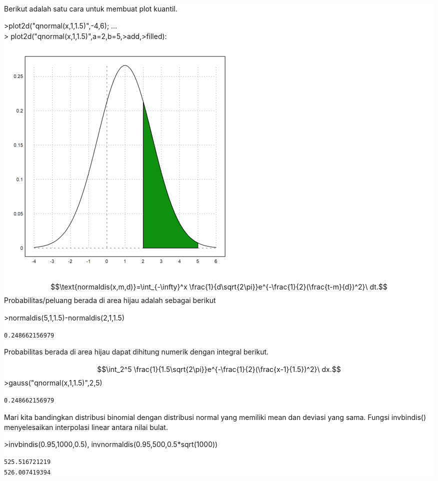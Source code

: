 Berikut adalah satu cara untuk membuat plot kuantil.


\>plot2d("qnormal(x,1,1.5)",-4,6);  ...  
\>   plot2d("qnormal(x,1,1.5)",a=2,b=5,\>add,\>filled):


![images/EMT4Statistika_Fadhila%20Asmaul%20Karimah-013.png](images/EMT4Statistika_Fadhila%20Asmaul%20Karimah-013.png)

$$\text{normaldis(x,m,d)}=\int_{-\infty}^x \frac{1}{d\sqrt{2\pi}}e^{-\frac{1}{2}(\frac{t-m}{d})^2}\ dt.$$Probabilitas/peluang berada di area hijau adalah sebagai berikut


\>normaldis(5,1,1.5)-normaldis(2,1,1.5)


    0.248662156979

Probabilitas berada di area hijau dapat dihitung numerik dengan
integral berikut.


$$\int_2^5 \frac{1}{1.5\sqrt{2\pi}}e^{-\frac{1}{2}(\frac{x-1}{1.5})^2}\ dx.$$\>gauss("qnormal(x,1,1.5)",2,5)


    0.248662156979

Mari kita bandingkan distribusi binomial dengan distribusi normal yang
memiliki mean dan deviasi yang sama. Fungsi invbindis() menyelesaikan
interpolasi linear antara nilai bulat.


\>invbindis(0.95,1000,0.5), invnormaldis(0.95,500,0.5\*sqrt(1000))


    525.516721219
    526.007419394
